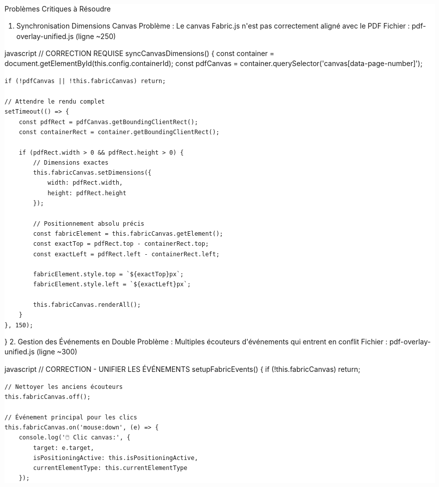 Problèmes Critiques à Résoudre
1. Synchronisation Dimensions Canvas
Problème : Le canvas Fabric.js n'est pas correctement aligné avec le PDF
Fichier : pdf-overlay-unified.js (ligne ~250)

javascript
// CORRECTION REQUISE
syncCanvasDimensions() {
    const container = document.getElementById(this.config.containerId);
    const pdfCanvas = container.querySelector('canvas[data-page-number]');
    
    if (!pdfCanvas || !this.fabricCanvas) return;

    // Attendre le rendu complet
    setTimeout(() => {
        const pdfRect = pdfCanvas.getBoundingClientRect();
        const containerRect = container.getBoundingClientRect();
        
        if (pdfRect.width > 0 && pdfRect.height > 0) {
            // Dimensions exactes
            this.fabricCanvas.setDimensions({
                width: pdfRect.width,
                height: pdfRect.height
            });
            
            // Positionnement absolu précis
            const fabricElement = this.fabricCanvas.getElement();
            const exactTop = pdfRect.top - containerRect.top;
            const exactLeft = pdfRect.left - containerRect.left;
            
            fabricElement.style.top = `${exactTop}px`;
            fabricElement.style.left = `${exactLeft}px`;
            
            this.fabricCanvas.renderAll();
        }
    }, 150);
}
2. Gestion des Événements en Double
Problème : Multiples écouteurs d'événements qui entrent en conflit
Fichier : pdf-overlay-unified.js (ligne ~300)

javascript
// CORRECTION - UNIFIER LES ÉVÉNEMENTS
setupFabricEvents() {
    if (!this.fabricCanvas) return;

    // Nettoyer les anciens écouteurs
    this.fabricCanvas.off();

    // Événement principal pour les clics
    this.fabricCanvas.on('mouse:down', (e) => {
        console.log('🖱️ Clic canvas:', {
            target: e.target,
            isPositioningActive: this.isPositioningActive,
            currentElementType: this.currentElementType
        });
